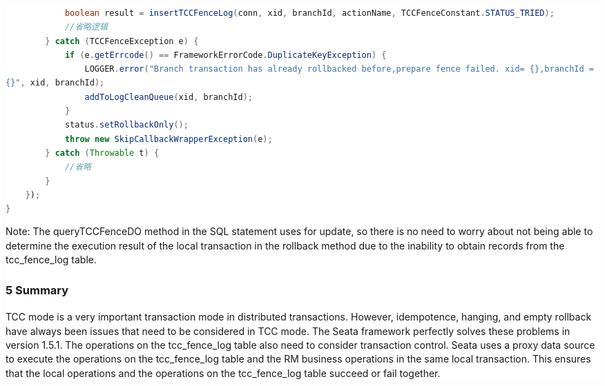 ```Java
			boolean result = insertTCCFenceLog(conn, xid, branchId, actionName, TCCFenceConstant.STATUS_TRIED);
			//省略逻辑
		} catch (TCCFenceException e) {
			if (e.getErrcode() == FrameworkErrorCode.DuplicateKeyException) {
				LOGGER.error("Branch transaction has already rollbacked before,prepare fence failed. xid= {},branchId = {}", xid, branchId);
				addToLogCleanQueue(xid, branchId);
			}
			status.setRollbackOnly();
			throw new SkipCallbackWrapperException(e);
		} catch (Throwable t) {
			//省略
		}
	});
}
```
Note: The queryTCCFenceDO method in the SQL statement uses for update, so there is no need to worry about not being able to determine the execution result of the local transaction in the rollback method due to the inability to obtain records from the tcc_fence_log table.

### 5 Summary
TCC mode is a very important transaction mode in distributed transactions. However, idempotence, hanging, and empty rollback have always been issues that need to be considered in TCC mode. The Seata framework perfectly solves these problems in version 1.5.1.
The operations on the tcc_fence_log table also need to consider transaction control. Seata uses a proxy data source to execute the operations on the tcc_fence_log table and the RM business operations in the same local transaction. This ensures that the local operations and the operations on the tcc_fence_log table succeed or fail together.

